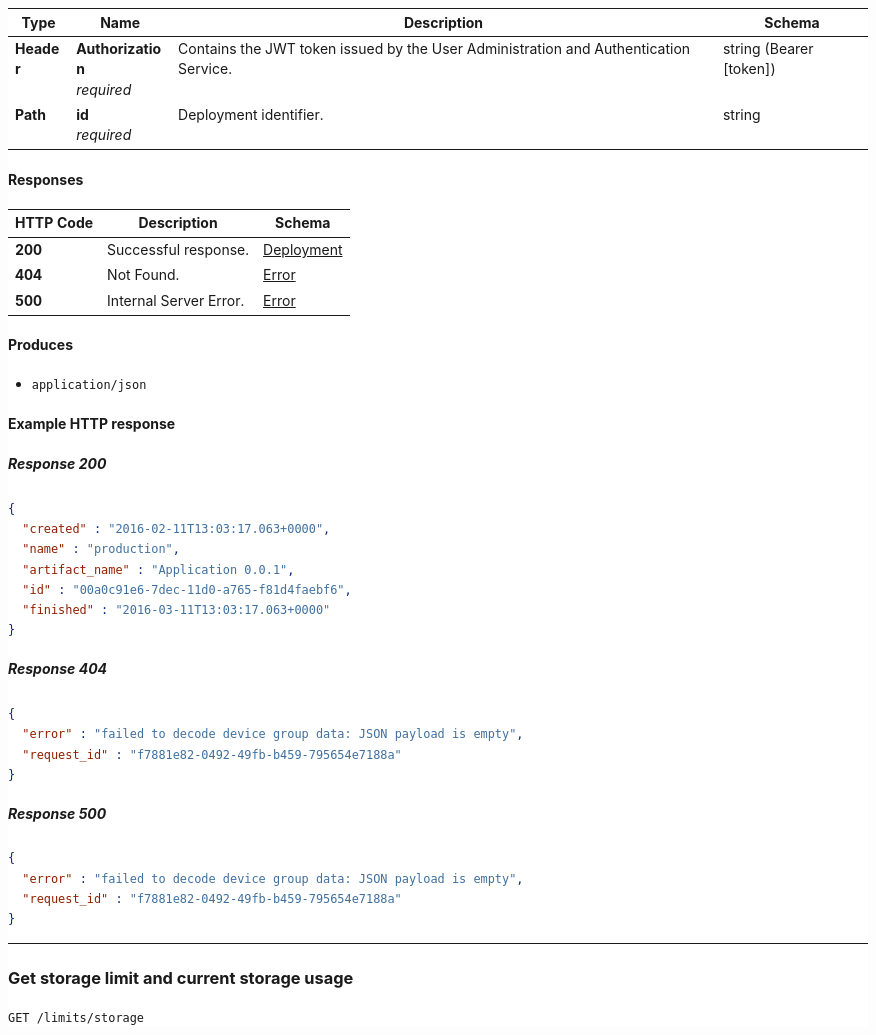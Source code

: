 |Type|Name|Description|Schema|
|---|---|---|---|
|**Header**|**Authorization**  <br>*required*|Contains the JWT token issued by the User Administration and Authentication Service.|string (Bearer [token])|
|**Path**|**id**  <br>*required*|Deployment identifier.|string|


#### Responses

|HTTP Code|Description|Schema|
|---|---|---|
|**200**|Successful response.|[Deployment](#deployment)|
|**404**|Not Found.|[Error](#error)|
|**500**|Internal Server Error.|[Error](#error)|


#### Produces

* `application/json`


#### Example HTTP response

##### Response 200
```json
{
  "created" : "2016-02-11T13:03:17.063+0000",
  "name" : "production",
  "artifact_name" : "Application 0.0.1",
  "id" : "00a0c91e6-7dec-11d0-a765-f81d4faebf6",
  "finished" : "2016-03-11T13:03:17.063+0000"
}
```


##### Response 404
```json
{
  "error" : "failed to decode device group data: JSON payload is empty",
  "request_id" : "f7881e82-0492-49fb-b459-795654e7188a"
}
```


##### Response 500
```json
{
  "error" : "failed to decode device group data: JSON payload is empty",
  "request_id" : "f7881e82-0492-49fb-b459-795654e7188a"
}
```
___

<a name="limits-storage-get"></a>
### Get storage limit and current storage usage
```
GET /limits/storage
```

